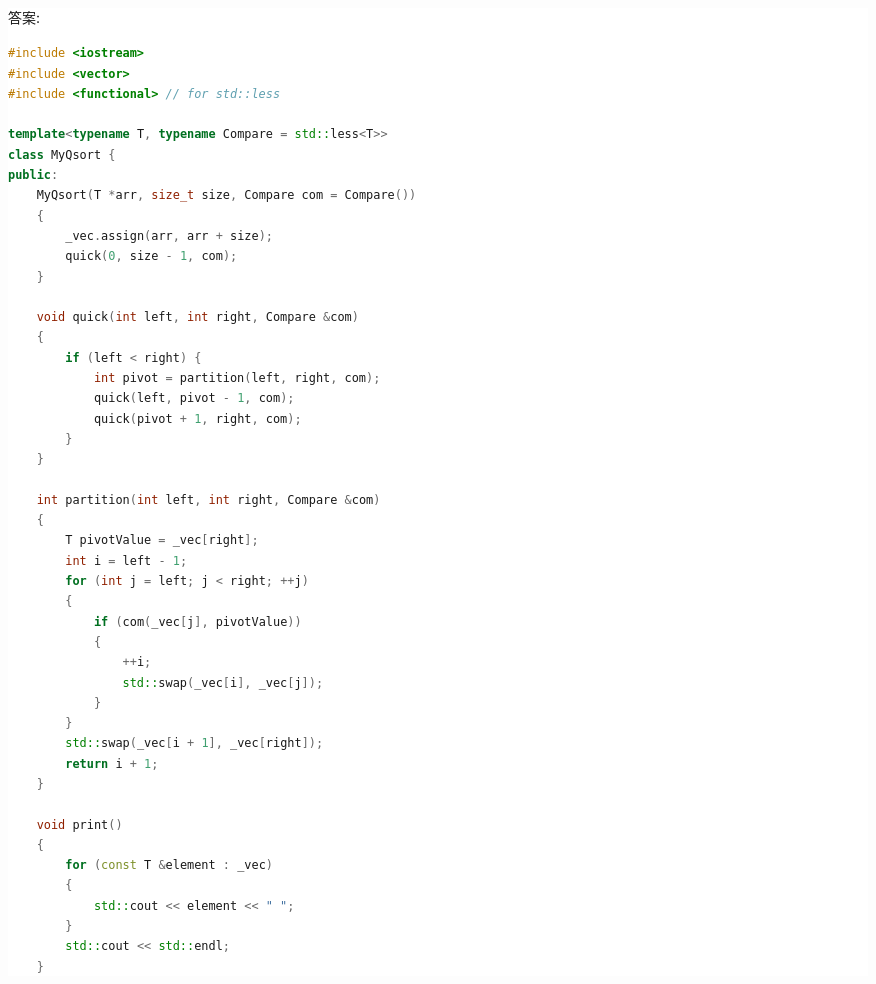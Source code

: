 答案:

```cpp
#include <iostream>
#include <vector>
#include <functional> // for std::less

template<typename T, typename Compare = std::less<T>>
class MyQsort {
public:
    MyQsort(T *arr, size_t size, Compare com = Compare()) 
    {
        _vec.assign(arr, arr + size);
        quick(0, size - 1, com);
    }

    void quick(int left, int right, Compare &com) 
    {
        if (left < right) {
            int pivot = partition(left, right, com);
            quick(left, pivot - 1, com);
            quick(pivot + 1, right, com);
        }
    }

    int partition(int left, int right, Compare &com) 
    {
        T pivotValue = _vec[right];
        int i = left - 1;
        for (int j = left; j < right; ++j) 
        {
            if (com(_vec[j], pivotValue)) 
            {
                ++i;
                std::swap(_vec[i], _vec[j]);
            }
        }
        std::swap(_vec[i + 1], _vec[right]);
        return i + 1;
    }

    void print() 
    {
        for (const T &element : _vec) 
        {
            std::cout << element << " ";
        }
        std::cout << std::endl;
    }

